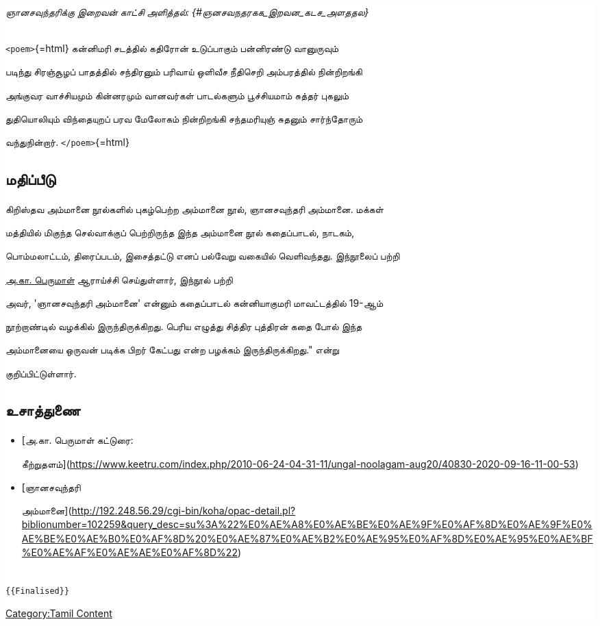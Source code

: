 
###### ஞானசவுந்தரிக்கு இறைவன் காட்சி அளித்தல்: {#ஞனசவநதரகக_இறவன_கடச_அளததல}



`<poem>`{=html} கன்னிமரி சடத்தில் கதிரோன் உடுப்பாகும் பன்னிரண்டு வானுருவும்

படிந்து சிரஞ்சூழப் பாதத்தில் சந்திரனும் பரிவாய் ஒளிவீச நீதிசெறி அம்பரத்தில் நின்றிறங்கி

அங்குவர வாச்சியமும் கின்னரமும் வானவர்கள் பாடல்களும் பூச்சியமாம் சுத்தர் புகலும்

துதியொலியும் விந்தையுறப் பரவ மேலோகம் நின்றிறங்கி சந்தமரியுஞ் சுதனும் சார்ந்தோரும்

வந்துநின்றார். `</poem>`{=html}



## மதிப்பீடு



கிறிஸ்தவ அம்மானை நூல்களில் புகழ்பெற்ற அம்மானை நூல், ஞானசவுந்தரி அம்மானை. மக்கள்

மத்தியில் மிகுந்த செல்வாக்குப் பெற்றிருந்த இந்த அம்மானை நூல் கதைப்பாடல், நாடகம்,

பொம்மலாட்டம், திரைப்படம், இசைத்தட்டு எனப் பல்வேறு வகையில் வெளிவந்தது. இந்நூலைப் பற்றி

[அ.கா. பெருமாள்](அ.கா._பெருமாள் "wikilink") ஆராய்ச்சி செய்துள்ளார், இந்நூல் பற்றி

அவர், 'ஞானசவுந்தரி அம்மானை' என்னும் கதைப்பாடல் கன்னியாகுமரி மாவட்டத்தில் 19-ஆம்

நூற்றாண்டில் வழக்கில் இருந்திருக்கிறது. பெரிய எழுத்து சித்திர புத்திரன் கதை போல் இந்த

அம்மானையை ஒருவன் படிக்க பிறர் கேட்பது என்ற பழக்கம் இருந்திருக்கிறது." என்று

குறிப்பிட்டுள்ளார்.



## உசாத்துணை



-   [அ.கா. பெருமாள் கட்டுரை:

    கீற்றுதளம்](https://www.keetru.com/index.php/2010-06-24-04-31-11/ungal-noolagam-aug20/40830-2020-09-16-11-00-53)

-   [ஞானசவுந்தரி

    அம்மானை](http://192.248.56.29/cgi-bin/koha/opac-detail.pl?biblionumber=102259&query_desc=su%3A%22%E0%AE%A8%E0%AE%BE%E0%AE%9F%E0%AF%8D%E0%AE%9F%E0%AE%BE%E0%AE%B0%E0%AF%8D%20%E0%AE%87%E0%AE%B2%E0%AE%95%E0%AF%8D%E0%AE%95%E0%AE%BF%E0%AE%AF%E0%AE%AE%E0%AF%8D%22)



```{=mediawiki}

{{Finalised}}

```

[Category:Tamil Content](Category:Tamil_Content "wikilink")

